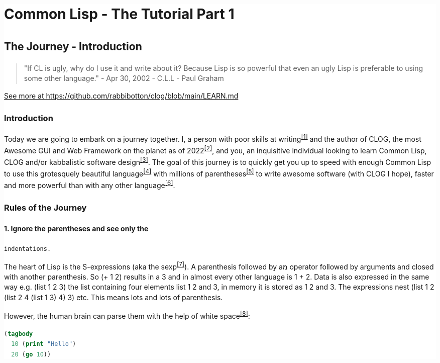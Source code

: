 # Common Lisp - The Tutorial Part 1

## The Journey - Introduction

> "If CL is ugly, why do I use it and write about it?
Because Lisp is so powerful that even an ugly Lisp is preferable to
using some other language." - Apr 30, 2002 - C.L.L - Paul Graham

<a
href="https://www.google.com/url?q=https://github.com/rabbibotton/clog/blob/main/LEARN.md&amp;sa=D&amp;source=editors&amp;ust=1719933327555341&amp;usg=AOvVaw2S5PLt8szjqVlb3tSDpa-H"
class="c13">See more at
https://github.com/rabbibotton/clog/blob/main/LEARN.md</a>

### Introduction

Today we are going to embark on a journey together. I, a person with
poor skills at
writing<sup><a href="#ftnt1" id="ftnt_ref1">[1]</a></sup> and the author
of CLOG, the most Awesome GUI and Web Framework on the planet as of
2022<sup><a href="#ftnt2" id="ftnt_ref2">[2]</a></sup>, and you, an
inquisitive individual looking to learn Common Lisp, CLOG and/or
kabbalistic software
design<sup><a href="#ftnt3" id="ftnt_ref3">[3]</a></sup>. The goal of
this journey is to quickly get you up to speed with enough Common Lisp
to use this grotesquely beautiful
language<sup><a href="#ftnt4" id="ftnt_ref4">[4]</a></sup> with millions
of parentheses<sup><a href="#ftnt5" id="ftnt_ref5">[5]</a></sup> to
write awesome software (with CLOG I hope), faster and more powerful than
with any other
language<sup><a href="#ftnt6" id="ftnt_ref6">[6]</a></sup>.

### Rules of the Journey

#### 1. Ignore the parentheses and see only the
    indentations.

The heart of Lisp is the S-expressions (aka the
sexp<sup><a href="#ftnt7" id="ftnt_ref7">[7]</a></sup>).
A parenthesis followed by aמ operator followed by arguments and closed
with another parenthesis. So (+ 1 2) results in a 3 and in almost every
other language is 1 + 2. Data is also expressed in the same way e.g.
(list 1 2 3) the list containing four elements list 1 2 and 3, in memory
it is stored as 1 2 and 3. The expressions nest (list 1 2 (list 2 4
(list 1 3) 4) 3) etc. This means lots and lots of parenthesis.

However, the human brain can parse them with the help of white
space<sup><a href="#ftnt8" id="ftnt_ref8">[8]</a></sup>:

```lisp
(tagbody
  10 (print "Hello")
  20 (go 10))
```
